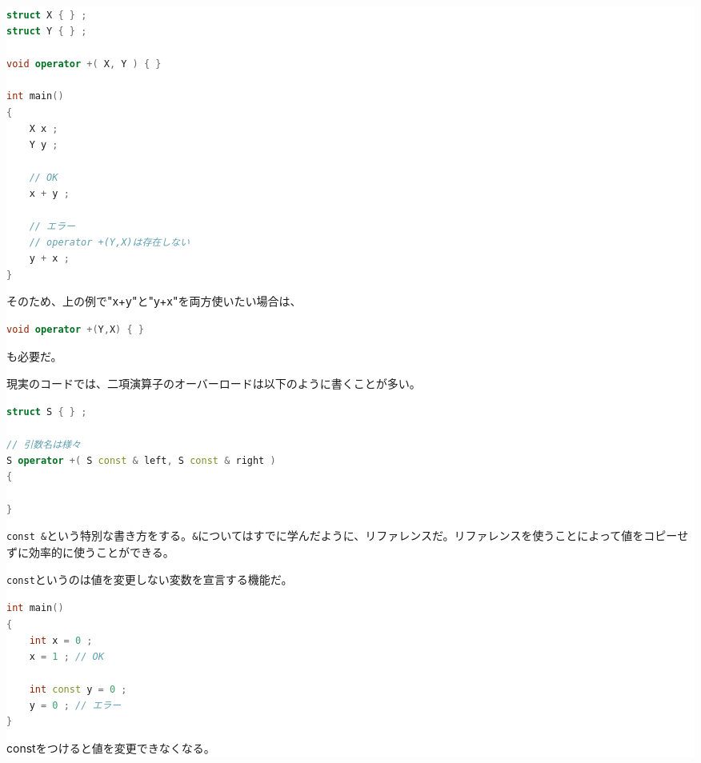 ~~~cpp
struct X { } ;
struct Y { } ;

void operator +( X, Y ) { }

int main()
{
    X x ;
    Y y ;
    
    // OK
    x + y ;

    // エラー
    // operator +(Y,X)は存在しない
    y + x ;
}
~~~

そのため、上の例で"x+y"と"y+x"を両方使いたい場合は、

~~~c++
void operator +(Y,X) { }
~~~

も必要だ。

現実のコードでは、二項演算子のオーバーロードは以下のように書くことが多い。

~~~cpp
struct S { } ;

// 引数名は様々
S operator +( S const & left, S const & right )
{

}
~~~

`const &`という特別な書き方をする。`&`についてはすでに学んだように、リファレンスだ。リファレンスを使うことによって値をコピーせずに効率的に使うことができる。

`const`というのは値を変更しない変数を宣言する機能だ。

~~~c++
int main()
{
    int x = 0 ;
    x = 1 ; // OK

    int const y = 0 ;
    y = 0 ; // エラー
}
~~~

constをつけると値を変更できなくなる。
